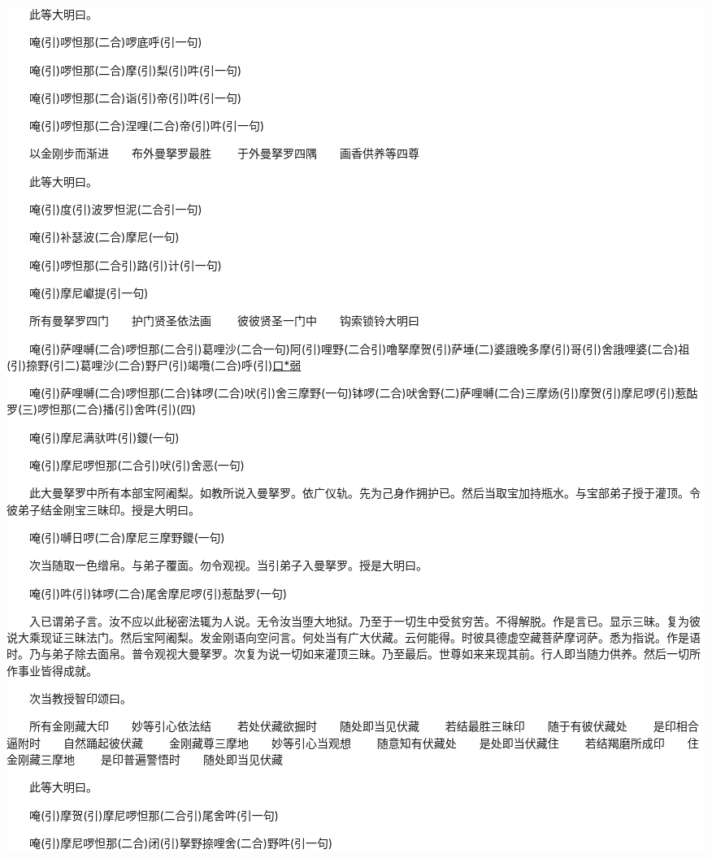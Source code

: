 　　此等大明曰。

　　唵(引)啰怛那(二合)啰底呼(引一句)

　　唵(引)啰怛那(二合)摩(引)梨(引)吽(引一句)

　　唵(引)啰怛那(二合)诣(引)帝(引)吽(引一句)

　　唵(引)啰怛那(二合)涅哩(二合)帝(引)吽(引一句)

　　以金刚步而渐进　　布外曼拏罗最胜
　　于外曼拏罗四隅　　画香供养等四尊

　　此等大明曰。

　　唵(引)度(引)波罗怛泥(二合引一句)

　　唵(引)补瑟波(二合)摩尼(一句)

　　唵(引)啰怛那(二合引)路(引)计(引一句)

　　唵(引)摩尼巘提(引一句)

　　所有曼拏罗四门　　护门贤圣依法画
　　彼彼贤圣一门中　　钩索锁铃大明曰

　　唵(引)萨哩嚩(二合)啰怛那(二合引)葛哩沙(二合一句)阿(引)哩野(二合引)噜拏摩贺(引)萨埵(二)婆誐晚多摩(引)哥(引)舍誐哩婆(二合)祖(引)捺野(引二)葛哩沙(二合)野尸(引)竭囕(二合)呼(引)[口*弱](四)

　　唵(引)萨哩嚩(二合)啰怛那(二合)钵啰(二合)吠(引)舍三摩野(一句)钵啰(二合)吠舍野(二)萨哩嚩(二合)三摩炀(引)摩贺(引)摩尼啰(引)惹酤罗(三)啰怛那(二合)播(引)舍吽(引)(四)

　　唵(引)摩尼满驮吽(引)鑁(一句)

　　唵(引)摩尼啰怛那(二合引)吠(引)舍恶(一句)

　　此大曼拏罗中所有本部宝阿阇梨。如教所说入曼拏罗。依广仪轨。先为己身作拥护已。然后当取宝加持瓶水。与宝部弟子授于灌顶。令彼弟子结金刚宝三昧印。授是大明曰。

　　唵(引)嚩日啰(二合)摩尼三摩野鑁(一句)

　　次当随取一色缯帛。与弟子覆面。勿令观视。当引弟子入曼拏罗。授是大明曰。

　　唵(引)吽(引)钵啰(二合)尾舍摩尼啰(引)惹酤罗(一句)

　　入已谓弟子言。汝不应以此秘密法辄为人说。无令汝当堕大地狱。乃至于一切生中受贫穷苦。不得解脱。作是言已。显示三昧。复为彼说大乘现证三昧法门。然后宝阿阇梨。发金刚语向空问言。何处当有广大伏藏。云何能得。时彼具德虚空藏菩萨摩诃萨。悉为指说。作是语时。乃与弟子除去面帛。普令观视大曼拏罗。次复为说一切如来灌顶三昧。乃至最后。世尊如来来现其前。行人即当随力供养。然后一切所作事业皆得成就。

　　次当教授智印颂曰。

　　所有金刚藏大印　　妙等引心依法结
　　若处伏藏欲掘时　　随处即当见伏藏
　　若结最胜三昧印　　随于有彼伏藏处
　　是印相合逼附时　　自然踊起彼伏藏
　　金刚藏尊三摩地　　妙等引心当观想
　　随意知有伏藏处　　是处即当伏藏住
　　若结羯磨所成印　　住金刚藏三摩地
　　是印普遍警悟时　　随处即当见伏藏

　　此等大明曰。

　　唵(引)摩贺(引)摩尼啰怛那(二合引)尾舍吽(引一句)

　　唵(引)摩尼啰怛那(二合)闭(引)拏野捺哩舍(二合)野吽(引一句)

